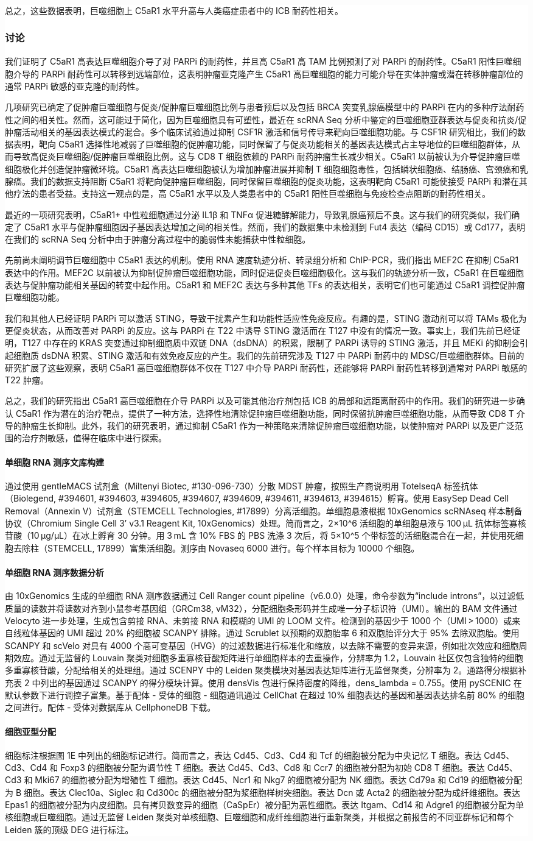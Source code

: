 总之，这些数据表明，巨噬细胞上 C5aR1 水平升高与人类癌症患者中的 ICB 耐药性相关。

### 讨论

我们证明了 C5aR1 高表达巨噬细胞介导了对 PARPi 的耐药性，并且高 C5aR1 高 TAM 比例预测了对 PARPi 的耐药性。C5aR1 阳性巨噬细胞介导的 PARPi 耐药性可以转移到远端部位，这表明肿瘤亚克隆产生 C5aR1 高巨噬细胞的能力可能介导在实体肿瘤或潜在转移肿瘤部位的通常 PARPi 敏感的亚克隆的耐药性。

几项研究已确定了促肿瘤巨噬细胞与促炎/促肿瘤巨噬细胞比例与患者预后以及包括 BRCA 突变乳腺癌模型中的 PARPi 在内的多种疗法耐药性之间的相关性。然而，这可能过于简化，因为巨噬细胞具有可塑性，最近在 scRNA Seq 分析中鉴定的巨噬细胞亚群表达与促炎和抗炎/促肿瘤活动相关的基因表达模式的混合。多个临床试验通过抑制 CSF1R 激活和信号传导来靶向巨噬细胞功能。与 CSF1R 研究相比，我们的数据表明，靶向 C5aR1 选择性地减弱了巨噬细胞的促肿瘤功能，同时保留了与促炎功能相关的基因表达模式占主导地位的巨噬细胞群体，从而导致高促炎巨噬细胞/促肿瘤巨噬细胞比例。这与 CD8 T 细胞依赖的 PARPi 耐药肿瘤生长减少相关。C5aR1 以前被认为介导促肿瘤巨噬细胞极化并创造促肿瘤微环境。C5aR1 高表达巨噬细胞被认为增加肿瘤进展并抑制 T 细胞细胞毒性，包括鳞状细胞癌、结肠癌、宫颈癌和乳腺癌。我们的数据支持阻断 C5aR1 将靶向促肿瘤巨噬细胞，同时保留巨噬细胞的促炎功能，这表明靶向 C5aR1 可能使接受 PARPi 和潜在其他疗法的患者受益。支持这一观点的是，高 C5aR1 水平以及人类患者中的 C5aR1 阳性巨噬细胞与免疫检查点阻断的耐药性相关。

最近的一项研究表明，C5aR1+ 中性粒细胞通过分泌 IL1β 和 TNFα 促进糖酵解能力，导致乳腺癌预后不良。这与我们的研究类似，我们确定了 C5aR1 水平与促肿瘤细胞因子基因表达增加之间的相关性。然而，我们的数据集中未检测到 Fut4 表达（编码 CD15）或 Cd177，表明在我们的 scRNA Seq 分析中由于肿瘤分离过程中的脆弱性未能捕获中性粒细胞。

先前尚未阐明调节巨噬细胞中 C5aR1 表达的机制。使用 RNA 速度轨迹分析、转录组分析和 ChIP-PCR，我们指出 MEF2C 在抑制 C5aR1 表达中的作用。MEF2C 以前被认为抑制促肿瘤巨噬细胞功能，同时促进促炎巨噬细胞极化。这与我们的轨迹分析一致，C5aR1 在巨噬细胞表达与促肿瘤功能相关基因的转变中起作用。C5aR1 和 MEF2C 表达与多种其他 TFs 的表达相关，表明它们也可能通过 C5aR1 调控促肿瘤巨噬细胞功能。

我们和其他人已经证明 PARPi 可以激活 STING，导致干扰素产生和功能性适应性免疫反应。有趣的是，STING 激动剂可以将 TAMs 极化为更促炎状态，从而改善对 PARPi 的反应。这与 PARPi 在 T22 中诱导 STING 激活而在 T127 中没有的情况一致。事实上，我们先前已经证明，T127 中存在的 KRAS 突变通过抑制细胞质中双链 DNA（dsDNA）的积累，限制了 PARPi 诱导的 STING 激活，并且 MEKi 的抑制会引起细胞质 dsDNA 积累、STING 激活和有效免疫反应的产生。我们的先前研究涉及 T127 中 PARPi 耐药中的 MDSC/巨噬细胞群体。目前的研究扩展了这些观察，表明 C5aR1 高巨噬细胞群体不仅在 T127 中介导 PARPi 耐药性，还能够将 PARPi 耐药性转移到通常对 PARPi 敏感的 T22 肿瘤。

总之，我们的研究指出 C5aR1 高巨噬细胞在介导 PARPi 以及可能其他治疗剂包括 ICB 的局部和远距离耐药中的作用。我们的研究进一步确认 C5aR1 作为潜在的治疗靶点，提供了一种方法，选择性地清除促肿瘤巨噬细胞功能，同时保留抗肿瘤巨噬细胞功能，从而导致 CD8 T 介导的肿瘤生长抑制。此外，我们的研究表明，通过抑制 C5aR1 作为一种策略来清除促肿瘤巨噬细胞功能，以使肿瘤对 PARPi 以及更广泛范围的治疗剂敏感，值得在临床中进行探索。

#### 单细胞 RNA 测序文库构建

通过使用 gentleMACS 试剂盒（Miltenyi Biotec, #130-096-730）分散 MDST 肿瘤，按照生产商说明用 TotelseqA 标签抗体（Biolegend, #394601, #394603, #394605, #394607, #394609, #394611, #394613, #394615）孵育。使用 EasySep Dead Cell Removal（Annexin V）试剂盒（STEMCELL Technologies, #17899）分离活细胞。单细胞悬液根据 10xGenomics scRNAseq 样本制备协议（Chromium Single Cell 3’ v3.1 Reagent Kit, 10xGenomics）处理。简而言之，2×10^6 活细胞的单细胞悬液与 100 μL 抗体标签寡核苷酸（10 μg/μL）在冰上孵育 30 分钟。用 3 mL 含 10% FBS 的 PBS 洗涤 3 次后，将 5×10^5 个带标签的活细胞混合在一起，并使用死细胞去除柱（STEMCELL, 17899）富集活细胞。测序由 Novaseq 6000 进行。每个样本目标为 10000 个细胞。

#### 单细胞 RNA 测序数据分析

由 10xGenomics 生成的单细胞 RNA 测序数据通过 Cell Ranger count pipeline（v6.0.0）处理，命令参数为“include introns”，以过滤低质量的读数并将读数对齐到小鼠参考基因组（GRCm38, vM32），分配细胞条形码并生成唯一分子标识符（UMI）。输出的 BAM 文件通过 Velocyto 进一步处理，生成包含剪接 RNA、未剪接 RNA 和模糊的 UMI 的 LOOM 文件。检测到的基因少于 1000 个（UMI > 1000）或来自线粒体基因的 UMI 超过 20% 的细胞被 SCANPY 排除。通过 Scrublet 以预期的双胞胎率 6 和双胞胎评分大于 95% 去除双胞胎。使用 SCANPY 和 scVelo 对具有 4000 个高可变基因（HVG）的过滤数据进行标准化和缩放，以去除不需要的变异来源，例如批次效应和细胞周期效应。通过无监督的 Louvain 聚类对细胞多重寡核苷酸矩阵进行单细胞样本的去重操作，分辨率为 1.2，Louvain 社区仅包含独特的细胞多重寡核苷酸，分配给相关的处理组。通过 SCENPY 中的 Leiden 聚类模块对基因表达矩阵进行无监督聚类，分辨率为 2。通路得分根据补充表 2 中列出的基因通过 SCANPY 的得分模块计算。使用 densVis 包进行保持密度的降维，dens_lambda = 0.755。使用 pySCENIC 在默认参数下进行调控子富集。基于配体 - 受体的细胞 - 细胞通讯通过 CellChat 在超过 10% 细胞表达的基因和基因表达排名前 80% 的细胞之间进行。配体 - 受体对数据库从 CellphoneDB 下载。

#### 细胞亚型分配

细胞标注根据图 1E 中列出的细胞标记进行。简而言之，表达 Cd45、Cd3、Cd4 和 Tcf 的细胞被分配为中央记忆 T 细胞。表达 Cd45、Cd3、Cd4 和 Foxp3 的细胞被分配为调节性 T 细胞。表达 Cd45、Cd3、Cd8 和 Ccr7 的细胞被分配为初始 CD8 T 细胞。表达 Cd45、Cd3 和 Mki67 的细胞被分配为增殖性 T 细胞。表达 Cd45、Ncr1 和 Nkg7 的细胞被分配为 NK 细胞。表达 Cd79a 和 Cd19 的细胞被分配为 B 细胞。表达 Clec10a、Siglec 和 Cd300c 的细胞被分配为浆细胞样树突细胞。表达 Dcn 或 Acta2 的细胞被分配为成纤维细胞。表达 Epas1 的细胞被分配为内皮细胞。具有拷贝数变异的细胞（CaSpEr）被分配为恶性细胞。表达 Itgam、Cd14 和 Adgre1 的细胞被分配为单核细胞或巨噬细胞。通过无监督 Leiden 聚类对单核细胞、巨噬细胞和成纤维细胞进行重新聚类，并根据之前报告的不同亚群标记和每个 Leiden 簇的顶级 DEG 进行标注。
